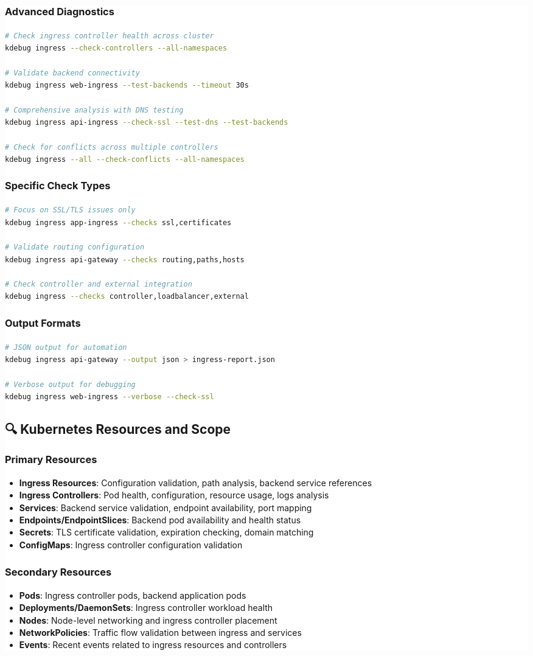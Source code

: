 ### Advanced Diagnostics
```bash
# Check ingress controller health across cluster
kdebug ingress --check-controllers --all-namespaces

# Validate backend connectivity
kdebug ingress web-ingress --test-backends --timeout 30s

# Comprehensive analysis with DNS testing
kdebug ingress api-ingress --check-ssl --test-dns --test-backends

# Check for conflicts across multiple controllers
kdebug ingress --all --check-conflicts --all-namespaces
```

### Specific Check Types
```bash
# Focus on SSL/TLS issues only
kdebug ingress app-ingress --checks ssl,certificates

# Validate routing configuration
kdebug ingress api-gateway --checks routing,paths,hosts

# Check controller and external integration
kdebug ingress --checks controller,loadbalancer,external
```

### Output Formats
```bash
# JSON output for automation
kdebug ingress api-gateway --output json > ingress-report.json

# Verbose output for debugging
kdebug ingress web-ingress --verbose --check-ssl
```

## 🔍 Kubernetes Resources and Scope

### Primary Resources
- **Ingress Resources**: Configuration validation, path analysis, backend service references
- **Ingress Controllers**: Pod health, configuration, resource usage, logs analysis
- **Services**: Backend service validation, endpoint availability, port mapping
- **Endpoints/EndpointSlices**: Backend pod availability and health status
- **Secrets**: TLS certificate validation, expiration checking, domain matching
- **ConfigMaps**: Ingress controller configuration validation

### Secondary Resources
- **Pods**: Ingress controller pods, backend application pods
- **Deployments/DaemonSets**: Ingress controller workload health
- **Nodes**: Node-level networking and ingress controller placement
- **NetworkPolicies**: Traffic flow validation between ingress and services
- **Events**: Recent events related to ingress resources and controllers
